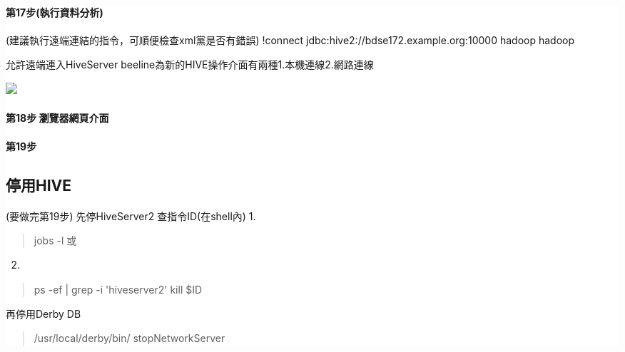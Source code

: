 #### 第17步(執行資料分析)
(建議執行遠端連結的指令，可順便檢查xml黨是否有錯誤)
!connect jdbc:hive2://bdse172.example.org:10000 hadoop hadoop

允許遠端連入HiveServer
beeline為新的HIVE操作介面有兩種1.本機連線2.網路連線

![](https://i.imgur.com/nTlbowl.jpg)


#### 第18步 瀏覽器網頁介面
#### 第19步


## 停用HIVE
(要做完第19步)
先停HiveServer2
查指令ID(在shell內)
1.
>jobs -l 
或
2.
>ps -ef | grep -i 'hiveserver2'
kill $ID

再停用Derby DB
>/usr/local/derby/bin/
>stopNetworkServer
>